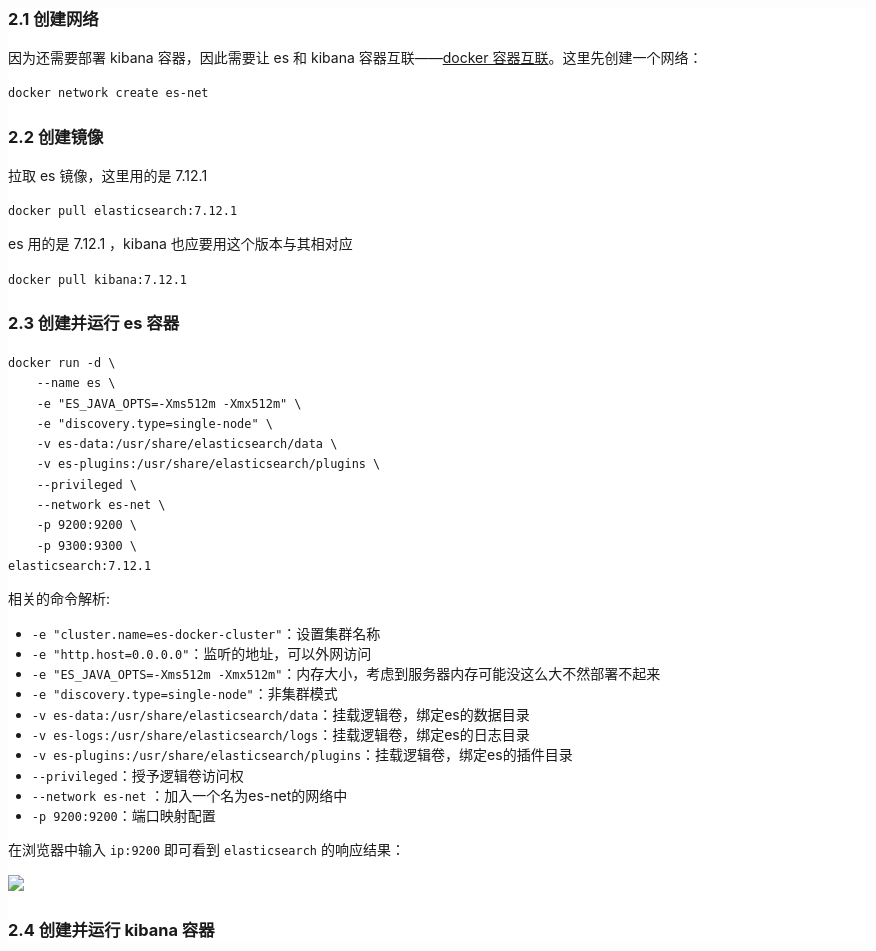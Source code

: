 ### 2.1 创建网络

因为还需要部署 kibana 容器，因此需要让 es 和 kibana 容器互联——[docker 容器互联](https://vuepress.mirror.docker-practice.com/network/linking/#)。这里先创建一个网络：

```shell
docker network create es-net
```

### 2.2 创建镜像

拉取 es 镜像，这里用的是 7.12.1

```shell
docker pull elasticsearch:7.12.1
```

es 用的是 7.12.1 ，kibana 也应要用这个版本与其相对应

```shell
docker pull kibana:7.12.1
```

### 2.3 创建并运行 es 容器

```shell
docker run -d \
	--name es \
    -e "ES_JAVA_OPTS=-Xms512m -Xmx512m" \
    -e "discovery.type=single-node" \
    -v es-data:/usr/share/elasticsearch/data \
    -v es-plugins:/usr/share/elasticsearch/plugins \
    --privileged \
    --network es-net \
    -p 9200:9200 \
    -p 9300:9300 \
elasticsearch:7.12.1
```
相关的命令解析:

- `-e "cluster.name=es-docker-cluster"`：设置集群名称
- `-e "http.host=0.0.0.0"`：监听的地址，可以外网访问
- `-e "ES_JAVA_OPTS=-Xms512m -Xmx512m"`：内存大小，考虑到服务器内存可能没这么大不然部署不起来
- `-e "discovery.type=single-node"`：非集群模式
- `-v es-data:/usr/share/elasticsearch/data`：挂载逻辑卷，绑定es的数据目录
- `-v es-logs:/usr/share/elasticsearch/logs`：挂载逻辑卷，绑定es的日志目录
- `-v es-plugins:/usr/share/elasticsearch/plugins`：挂载逻辑卷，绑定es的插件目录
- `--privileged`：授予逻辑卷访问权
- `--network es-net` ：加入一个名为es-net的网络中
- `-p 9200:9200`：端口映射配置

在浏览器中输入 `ip:9200` 即可看到 `elasticsearch` 的响应结果：

![](https://resource.lzyan.fun/PigGo/20220419132802.png)

### 2.4 创建并运行 kibana 容器
